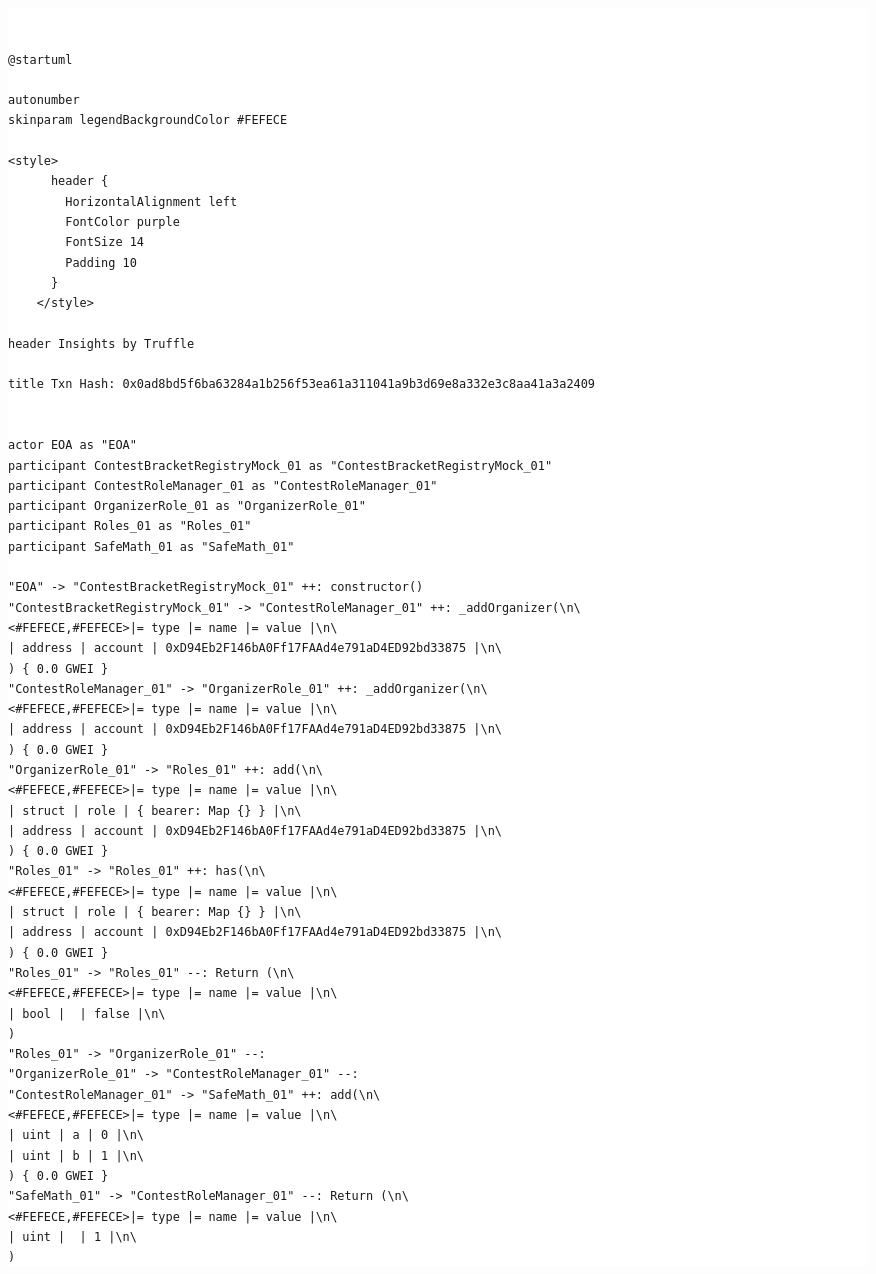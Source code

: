 
```plantuml


@startuml

autonumber
skinparam legendBackgroundColor #FEFECE

<style>
      header {
        HorizontalAlignment left
        FontColor purple
        FontSize 14
        Padding 10
      }
    </style>

header Insights by Truffle

title Txn Hash: 0x0ad8bd5f6ba63284a1b256f53ea61a311041a9b3d69e8a332e3c8aa41a3a2409


actor EOA as "EOA"
participant ContestBracketRegistryMock_01 as "ContestBracketRegistryMock_01"
participant ContestRoleManager_01 as "ContestRoleManager_01"
participant OrganizerRole_01 as "OrganizerRole_01"
participant Roles_01 as "Roles_01"
participant SafeMath_01 as "SafeMath_01"

"EOA" -> "ContestBracketRegistryMock_01" ++: constructor()
"ContestBracketRegistryMock_01" -> "ContestRoleManager_01" ++: _addOrganizer(\n\
<#FEFECE,#FEFECE>|= type |= name |= value |\n\
| address | account | 0xD94Eb2F146bA0Ff17FAAd4e791aD4ED92bd33875 |\n\
) { 0.0 GWEI }
"ContestRoleManager_01" -> "OrganizerRole_01" ++: _addOrganizer(\n\
<#FEFECE,#FEFECE>|= type |= name |= value |\n\
| address | account | 0xD94Eb2F146bA0Ff17FAAd4e791aD4ED92bd33875 |\n\
) { 0.0 GWEI }
"OrganizerRole_01" -> "Roles_01" ++: add(\n\
<#FEFECE,#FEFECE>|= type |= name |= value |\n\
| struct | role | { bearer: Map {} } |\n\
| address | account | 0xD94Eb2F146bA0Ff17FAAd4e791aD4ED92bd33875 |\n\
) { 0.0 GWEI }
"Roles_01" -> "Roles_01" ++: has(\n\
<#FEFECE,#FEFECE>|= type |= name |= value |\n\
| struct | role | { bearer: Map {} } |\n\
| address | account | 0xD94Eb2F146bA0Ff17FAAd4e791aD4ED92bd33875 |\n\
) { 0.0 GWEI }
"Roles_01" -> "Roles_01" --: Return (\n\
<#FEFECE,#FEFECE>|= type |= name |= value |\n\
| bool |  | false |\n\
)
"Roles_01" -> "OrganizerRole_01" --: 
"OrganizerRole_01" -> "ContestRoleManager_01" --: 
"ContestRoleManager_01" -> "SafeMath_01" ++: add(\n\
<#FEFECE,#FEFECE>|= type |= name |= value |\n\
| uint | a | 0 |\n\
| uint | b | 1 |\n\
) { 0.0 GWEI }
"SafeMath_01" -> "ContestRoleManager_01" --: Return (\n\
<#FEFECE,#FEFECE>|= type |= name |= value |\n\
| uint |  | 1 |\n\
)
```